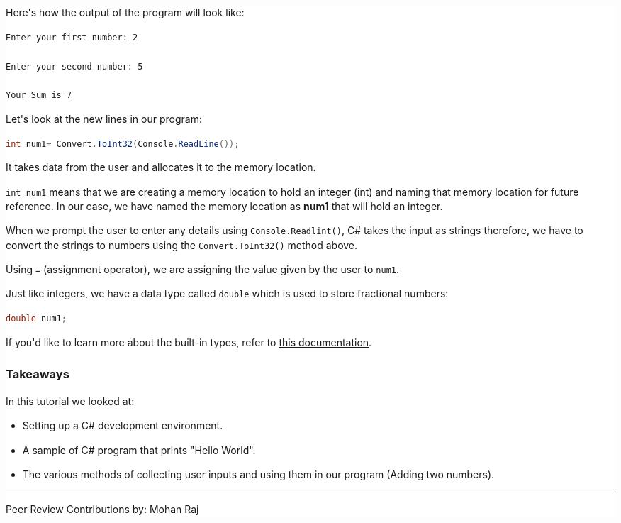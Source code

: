 Here's how the output of the program will look like:

```
Enter your first number: 2

Enter your second number: 5

Your Sum is 7
```

Let's look at the new lines in our program:

```c#
int num1= Convert.ToInt32(Console.ReadLine());
```

It takes data from the user and allocates it to the memory location.

`int num1` means that we are creating a memory location to hold an integer (int) and naming that memory location for future reference. In our case, we have named the memory location as **num1** that will hold an integer.

When we prompt the user to enter any details using `Console.Readlint()`, C# takes the input as strings therefore, we have to convert the strings to numbers using the `Convert.ToInt32()` method above.

Using `=` (assignment operator), we are assigning the value given by the user to `num1`.

Just like integers, we have a data type called `double` which is used to store fractional numbers:

```C#
double num1;
```

If you'd like to learn more about the built-in types, refer to [this documentation](https://docs.microsoft.com/en-us/dotnet/csharp/language-reference/builtin-types/built-in-types).

### Takeaways
In this tutorial we looked at:

- Setting up a C# development environment.

- A sample of C# program that prints "Hello World".

- The various methods of collecting user inputs and using them in our program (Adding two numbers).

---
Peer Review Contributions by: [Mohan Raj](/engineering-education/authors/mohan-raj/)
